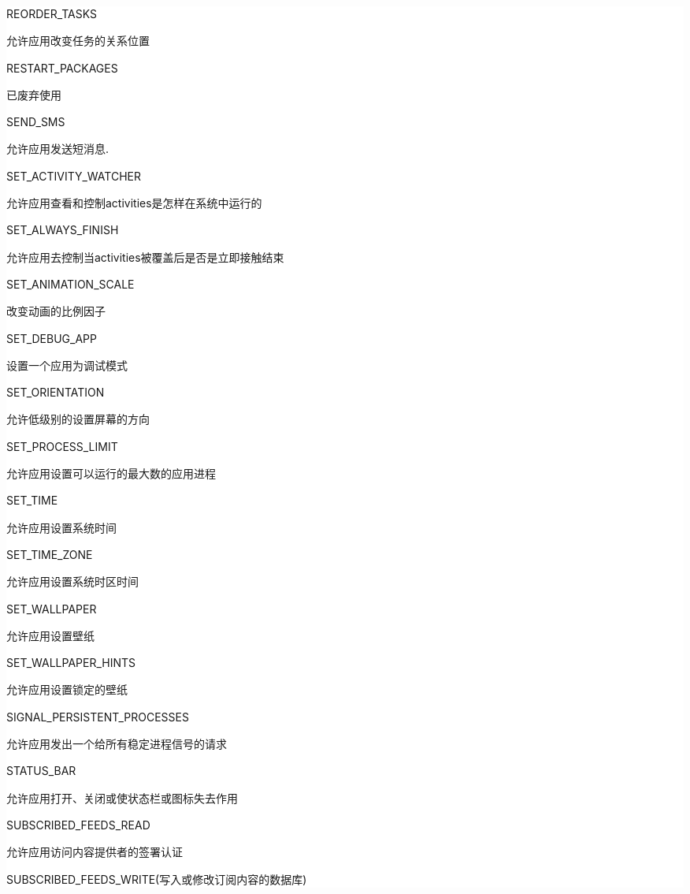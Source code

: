 REORDER_TASKS

允许应用改变任务的关系位置

RESTART_PACKAGES

已废弃使用

SEND_SMS

允许应用发送短消息.

SET_ACTIVITY_WATCHER

允许应用查看和控制activities是怎样在系统中运行的

SET_ALWAYS_FINISH

允许应用去控制当activities被覆盖后是否是立即接触结束

SET_ANIMATION_SCALE

改变动画的比例因子

SET_DEBUG_APP

设置一个应用为调试模式

SET_ORIENTATION

允许低级别的设置屏幕的方向

SET_PROCESS_LIMIT

允许应用设置可以运行的最大数的应用进程

SET_TIME

允许应用设置系统时间

SET_TIME_ZONE

允许应用设置系统时区时间

SET_WALLPAPER

允许应用设置壁纸

SET_WALLPAPER_HINTS

允许应用设置锁定的壁纸

SIGNAL_PERSISTENT_PROCESSES

允许应用发出一个给所有稳定进程信号的请求

STATUS_BAR

允许应用打开、关闭或使状态栏或图标失去作用

SUBSCRIBED_FEEDS_READ

允许应用访问内容提供者的签署认证

SUBSCRIBED_FEEDS_WRITE(写入或修改订阅内容的数据库)
